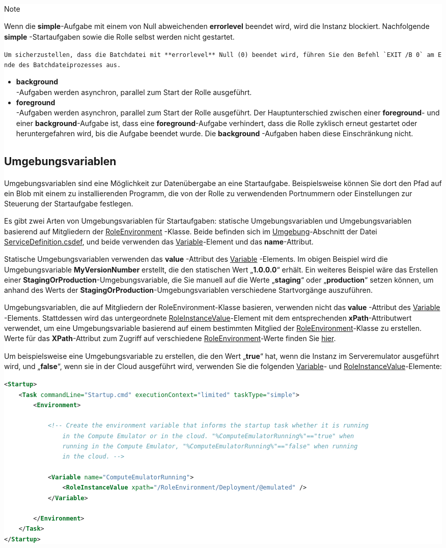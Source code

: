   > [!NOTE]
  > Wenn die **simple**-Aufgabe mit einem von Null abweichenden **errorlevel** beendet wird, wird die Instanz blockiert. Nachfolgende **simple** -Startaufgaben sowie die Rolle selbst werden nicht gestartet.
  > 
  > 
  
    Um sicherzustellen, dass die Batchdatei mit **errorlevel** Null (0) beendet wird, führen Sie den Befehl `EXIT /B 0` am Ende des Batchdateiprozesses aus.
* **background**  
  -Aufgaben werden asynchron, parallel zum Start der Rolle ausgeführt.
* **foreground**  
  -Aufgaben werden asynchron, parallel zum Start der Rolle ausgeführt. Der Hauptunterschied zwischen einer **foreground**- und einer **background**-Aufgabe ist, dass eine **foreground**-Aufgabe verhindert, dass die Rolle zyklisch erneut gestartet oder heruntergefahren wird, bis die Aufgabe beendet wurde. Die **background** -Aufgaben haben diese Einschränkung nicht.

## <a name="environment-variables"></a>Umgebungsvariablen
Umgebungsvariablen sind eine Möglichkeit zur Datenübergabe an eine Startaufgabe. Beispielsweise können Sie dort den Pfad auf ein Blob mit einem zu installierenden Programm, die von der Rolle zu verwendenden Portnummern oder Einstellungen zur Steuerung der Startaufgabe festlegen.

Es gibt zwei Arten von Umgebungsvariablen für Startaufgaben: statische Umgebungsvariablen und Umgebungsvariablen basierend auf Mitgliedern der [RoleEnvironment] -Klasse. Beide befinden sich im [Umgebung]-Abschnitt der Datei [ServiceDefinition.csdef], und beide verwenden das [Variable]-Element und das **name**-Attribut.

Statische Umgebungsvariablen verwenden das **value** -Attribut des [Variable] -Elements. Im obigen Beispiel wird die Umgebungsvariable **MyVersionNumber** erstellt, die den statischen Wert „**1.0.0.0**“ erhält. Ein weiteres Beispiel wäre das Erstellen einer **StagingOrProduction**-Umgebungsvariable, die Sie manuell auf die Werte „**staging**“ oder „**production**“ setzen können, um anhand des Werts der **StagingOrProduction**-Umgebungsvariablen verschiedene Startvorgänge auszuführen.

Umgebungsvariablen, die auf Mitgliedern der RoleEnvironment-Klasse basieren, verwenden nicht das **value** -Attribut des [Variable] -Elements. Stattdessen wird das untergeordnete [RoleInstanceValue]-Element mit dem entsprechenden **xPath**-Attributwert verwendet, um eine Umgebungsvariable basierend auf einem bestimmten Mitglied der [RoleEnvironment]-Klasse zu erstellen. Werte für das **XPath**-Attribut zum Zugriff auf verschiedene [RoleEnvironment]-Werte finden Sie [hier](cloud-services-role-config-xpath.md).

Um beispielsweise eine Umgebungsvariable zu erstellen, die den Wert „**true**“ hat, wenn die Instanz im Serveremulator ausgeführt wird, und „**false**“, wenn sie in der Cloud ausgeführt wird, verwenden Sie die folgenden [Variable]- und [RoleInstanceValue]-Elemente:

```xml
<Startup>
    <Task commandLine="Startup.cmd" executionContext="limited" taskType="simple">
        <Environment>

            <!-- Create the environment variable that informs the startup task whether it is running
                in the Compute Emulator or in the cloud. "%ComputeEmulatorRunning%"=="true" when
                running in the Compute Emulator, "%ComputeEmulatorRunning%"=="false" when running
                in the cloud. -->

            <Variable name="ComputeEmulatorRunning">
                <RoleInstanceValue xpath="/RoleEnvironment/Deployment/@emulated" />
            </Variable>

        </Environment>
    </Task>
</Startup>
```


[ServiceDefinition.csdef]: cloud-services-model-and-package.md#csdef
[Aufgabe]: /previous-versions/azure/reference/gg557552(v=azure.100)#Task
[Startup]: /previous-versions/azure/reference/gg557552(v=azure.100)#Startup
[Laufzeit]: /previous-versions/azure/reference/gg557552(v=azure.100)#Runtime
[Umgebung]: /previous-versions/azure/reference/gg557552(v=azure.100)#Environment
[Variable]: /previous-versions/azure/reference/gg557552(v=azure.100)#Variable
[RoleInstanceValue]: /previous-versions/azure/reference/gg557552(v=azure.100)#RoleInstanceValue
[RoleEnvironment]: /previous-versions/azure/reference/ee773173(v=azure.100)